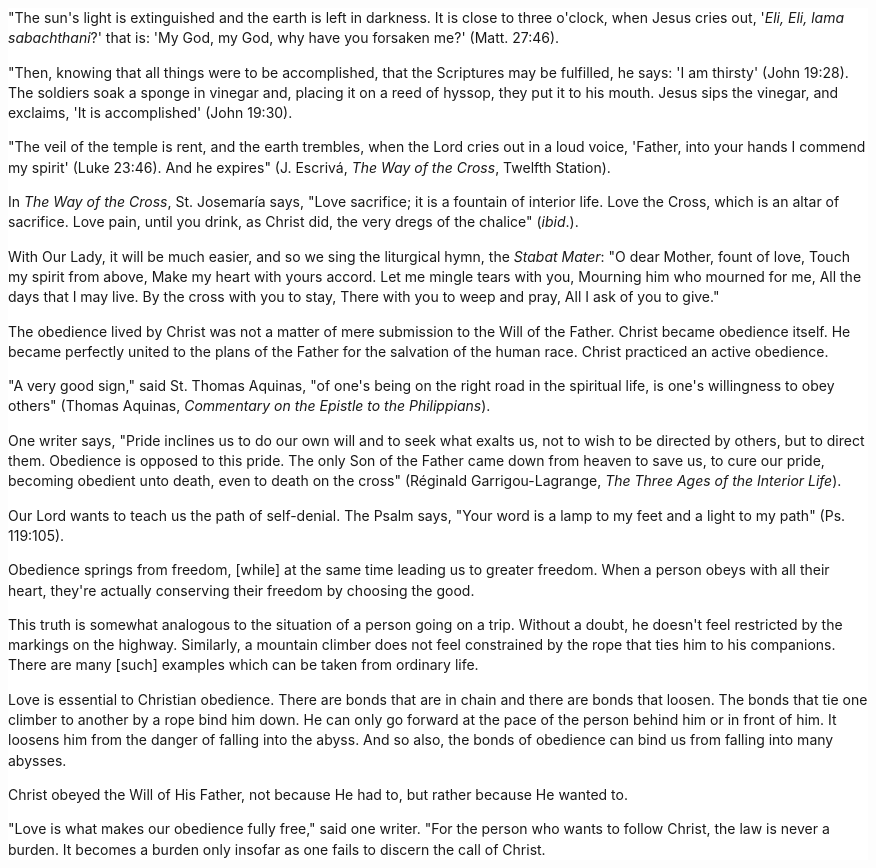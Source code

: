 "The sun\'s light is extinguished and the earth is left in darkness. It is close to three o\'clock, when Jesus cries out, '*Eli, Eli, lama sabachthani*?' that is: 'My God, my God, why have you forsaken me?' (Matt. 27:46).

"Then, knowing that all things were to be accomplished, that the Scriptures may be fulfilled, he says: 'I am thirsty' (John 19:28). The soldiers soak a sponge in vinegar and, placing it on a reed of hyssop, they put it to his mouth. Jesus sips the vinegar, and exclaims, 'It is accomplished' (John 19:30).

"The veil of the temple is rent, and the earth trembles, when the Lord cries out in a loud voice, 'Father, into your hands I commend my spirit' (Luke 23:46). And he expires" (J. Escrivá, *The Way of the Cross*, Twelfth Station).

In *The Way of the Cross*, St. Josemaría says, "Love sacrifice; it is a fountain of interior life. Love the Cross, which is an altar of sacrifice. Love pain, until you drink, as Christ did, the very dregs of the chalice" (*ibid*.).

With Our Lady, it will be much easier, and so we sing the liturgical hymn, the *Stabat Mater*: "O dear Mother, fount of love, Touch my spirit from above, Make my heart with yours accord. Let me mingle tears with you, Mourning him who mourned for me, All the days that I may live. By the cross with you to stay, There with you to weep and pray, All I ask of you to give."

The obedience lived by Christ was not a matter of mere submission to the Will of the Father. Christ became obedience itself. He became perfectly united to the plans of the Father for the salvation of the human race. Christ practiced an active obedience.

"A very good sign," said St. Thomas Aquinas, "of one\'s being on the right road in the spiritual life, is one\'s willingness to obey others" (Thomas Aquinas, *Commentary on the Epistle to the Philippians*).

One writer says, "Pride inclines us to do our own will and to seek what exalts us, not to wish to be directed by others, but to direct them. Obedience is opposed to this pride. The only Son of the Father came down from heaven to save us, to cure our pride, becoming obedient unto death, even to death on the cross" (Réginald Garrigou-Lagrange, *The Three Ages of the Interior Life*).

Our Lord wants to teach us the path of self-denial. The Psalm says, "Your word is a lamp to my feet and a light to my path" (Ps. 119:105).

Obedience springs from freedom, \[while\] at the same time leading us to greater freedom. When a person obeys with all their heart, they\'re actually conserving their freedom by choosing the good.

This truth is somewhat analogous to the situation of a person going on a trip. Without a doubt, he doesn\'t feel restricted by the markings on the highway. Similarly, a mountain climber does not feel constrained by the rope that ties him to his companions. There are many \[such\] examples which can be taken from ordinary life.

Love is essential to Christian obedience. There are bonds that are in chain and there are bonds that loosen. The bonds that tie one climber to another by a rope bind him down. He can only go forward at the pace of the person behind him or in front of him. It loosens him from the danger of falling into the abyss. And so also, the bonds of obedience can bind us from falling into many abysses.

Christ obeyed the Will of His Father, not because He had to, but rather because He wanted to.

"Love is what makes our obedience fully free," said one writer. "For the person who wants to follow Christ, the law is never a burden. It becomes a burden only insofar as one fails to discern the call of Christ.
